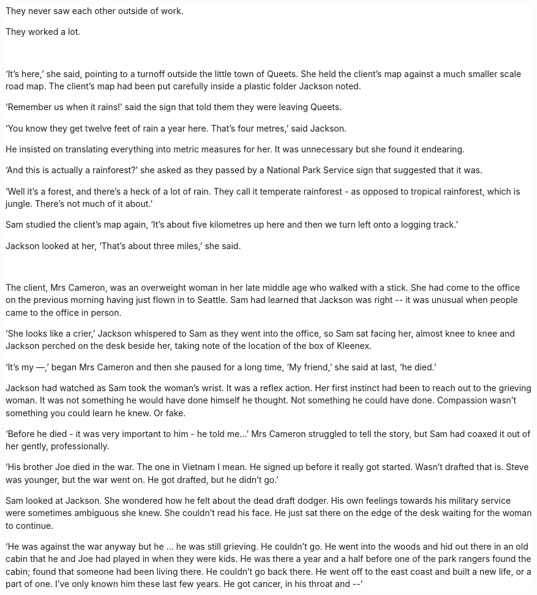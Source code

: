They never saw each other outside of work.  

They worked a lot.
  
<br>
  
‘It’s here,’ she said, pointing to a turnoff outside 
the little town of Queets. She held the client’s map against a much smaller scale road map. The client’s map had been put carefully inside a plastic folder Jackson noted.  

‘Remember us when it rains!’ said the sign that told them they were leaving Queets.  

‘You know they get twelve feet of rain a year here. That’s four metres,’ said Jackson.  

He insisted on translating everything into metric measures for her. It was unnecessary but she found it endearing.  

‘And this is actually a rainforest?’ she asked as they passed by a National Park Service sign that suggested that it was.  

‘Well it’s a forest, and there’s a heck of a lot of rain. They call it temperate rainforest - as opposed to tropical rainforest, which is jungle. There’s not much of it about.’  

Sam studied the client’s map again, ‘It’s about five kilometres up here and then we turn left onto a logging track.’

 Jackson looked at her, ‘That’s about three miles,’ she said.
  
<br>
  
The client, Mrs Cameron, was an overweight woman in her late middle age who walked with a stick. She had come to the office on the previous morning having just flown in to Seattle. Sam had learned that Jackson was right -- it was unusual when people came to the office in person.  

‘She looks like a crier,’ Jackson whispered to Sam as they went into the office, so Sam sat facing her, almost knee to knee and Jackson perched on the desk beside her, taking note of the location of the box of Kleenex.  

‘It’s my —,’ began Mrs Cameron and then she paused for a long time, ‘My friend,’ she said at last, ‘he died.’  

Jackson had watched as Sam took the woman’s wrist. It was a reflex action. Her first instinct had been to reach out to the grieving woman. It was not something he would have done himself he thought. Not something he could have done. Compassion wasn’t something you could learn he knew. Or fake.  

‘Before he died - it was very important to him - he told me...’ Mrs Cameron struggled to tell the story, but Sam had coaxed it out of her gently, professionally.  

‘His brother Joe died in the war. The one in Vietnam I mean. He signed up before it really got started. Wasn’t drafted that is. Steve was younger, but the war went on. He got drafted, but he didn’t go.’  

Sam looked at Jackson. She wondered how he felt about the dead draft dodger. His own feelings towards his military service were sometimes ambiguous she knew. She couldn’t read his face. He just sat there on the edge of the desk waiting for the woman to continue.  

‘He was against the war anyway but he ... he was still grieving. He couldn’t go. He went into the woods and hid out there in an old cabin that he and Joe had played in when they were kids. He was there a year and a half before one of the park rangers found the cabin; found that someone had been living there. He couldn’t go back there. He went off to the east coast and built a new life, or a part of one. I’ve only known him these last few years. He got cancer, in his throat and --’  
